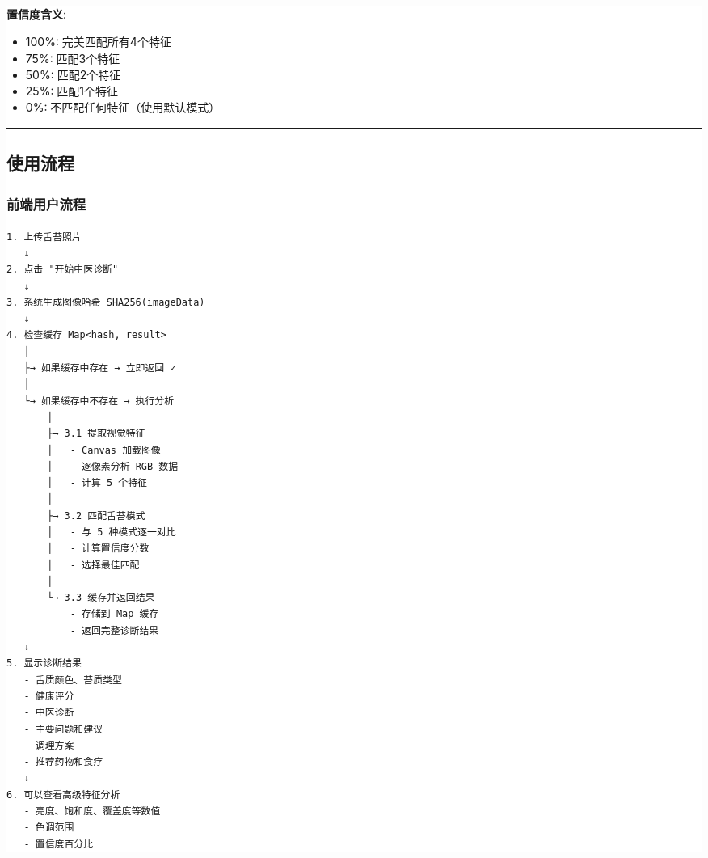 **置信度含义**:
- 100%: 完美匹配所有4个特征
- 75%: 匹配3个特征
- 50%: 匹配2个特征
- 25%: 匹配1个特征
- 0%: 不匹配任何特征（使用默认模式）

---

## 使用流程

### 前端用户流程

```
1. 上传舌苔照片
   ↓
2. 点击 "开始中医诊断"
   ↓
3. 系统生成图像哈希 SHA256(imageData)
   ↓
4. 检查缓存 Map<hash, result>
   │
   ├→ 如果缓存中存在 → 立即返回 ✓
   │
   └→ 如果缓存中不存在 → 执行分析
       │
       ├→ 3.1 提取视觉特征
       │   - Canvas 加载图像
       │   - 逐像素分析 RGB 数据
       │   - 计算 5 个特征
       │
       ├→ 3.2 匹配舌苔模式
       │   - 与 5 种模式逐一对比
       │   - 计算置信度分数
       │   - 选择最佳匹配
       │
       └→ 3.3 缓存并返回结果
           - 存储到 Map 缓存
           - 返回完整诊断结果
   ↓
5. 显示诊断结果
   - 舌质颜色、苔质类型
   - 健康评分
   - 中医诊断
   - 主要问题和建议
   - 调理方案
   - 推荐药物和食疗
   ↓
6. 可以查看高级特征分析
   - 亮度、饱和度、覆盖度等数值
   - 色调范围
   - 置信度百分比
```
